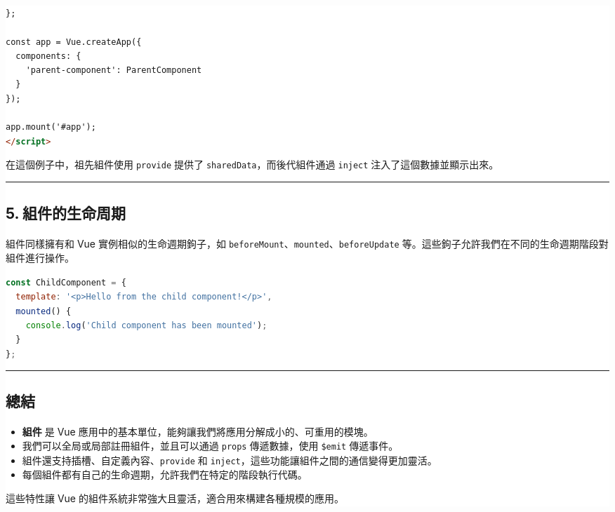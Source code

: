```html
};

const app = Vue.createApp({
  components: {
    'parent-component': ParentComponent
  }
});

app.mount('#app');
</script>
```

在這個例子中，祖先組件使用 `provide` 提供了 `sharedData`，而後代組件通過 `inject` 注入了這個數據並顯示出來。

---

## 5. **組件的生命周期**

組件同樣擁有和 Vue 實例相似的生命週期鉤子，如 `beforeMount`、`mounted`、`beforeUpdate` 等。這些鉤子允許我們在不同的生命週期階段對組件進行操作。

```js
const ChildComponent = {
  template: '<p>Hello from the child component!</p>',
  mounted() {
    console.log('Child component has been mounted');
  }
};
```

---

## 總結

- **組件** 是 Vue 應用中的基本單位，能夠讓我們將應用分解成小的、可重用的模塊。
- 我們可以全局或局部註冊組件，並且可以通過 `props` 傳遞數據，使用 `$emit` 傳遞事件。
- 組件還支持插槽、自定義內容、`provide` 和 `inject`，這些功能讓組件之間的通信變得更加靈活。
- 每個組件都有自己的生命週期，允許我們在特定的階段執行代碼。

這些特性讓 Vue 的組件系統非常強大且靈活，適合用來構建各種規模的應用。
